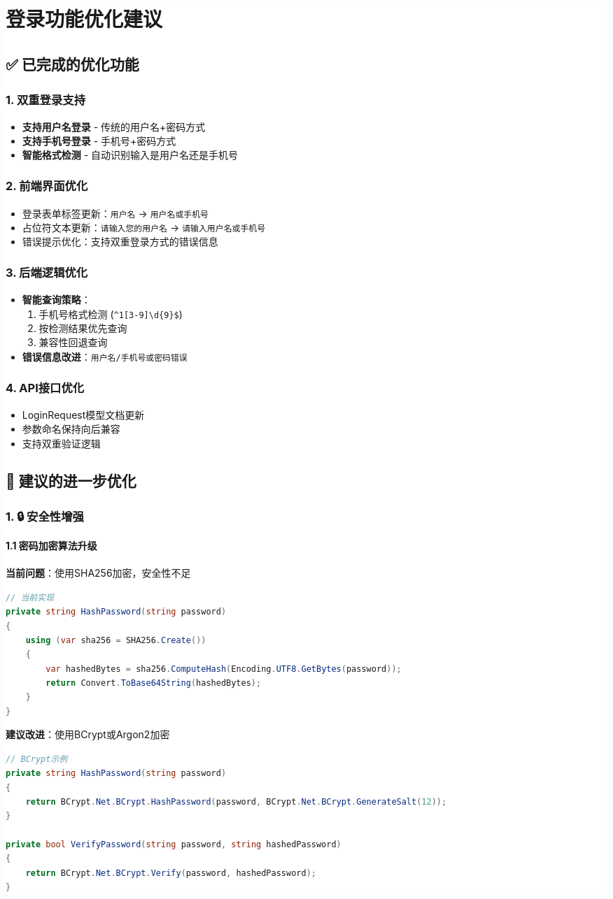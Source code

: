 # 登录功能优化建议

## ✅ 已完成的优化功能

### 1. 双重登录支持
- **支持用户名登录** - 传统的用户名+密码方式
- **支持手机号登录** - 手机号+密码方式
- **智能格式检测** - 自动识别输入是用户名还是手机号

### 2. 前端界面优化
- 登录表单标签更新：`用户名` → `用户名或手机号`
- 占位符文本更新：`请输入您的用户名` → `请输入用户名或手机号`
- 错误提示优化：支持双重登录方式的错误信息

### 3. 后端逻辑优化
- **智能查询策略**：
  1. 手机号格式检测 (`^1[3-9]\d{9}$`)
  2. 按检测结果优先查询
  3. 兼容性回退查询
- **错误信息改进**：`用户名/手机号或密码错误`

### 4. API接口优化
- LoginRequest模型文档更新
- 参数命名保持向后兼容
- 支持双重验证逻辑

## 🔧 建议的进一步优化

### 1. 🔒 安全性增强

#### 1.1 密码加密算法升级
**当前问题**：使用SHA256加密，安全性不足
```csharp
// 当前实现
private string HashPassword(string password)
{
    using (var sha256 = SHA256.Create())
    {
        var hashedBytes = sha256.ComputeHash(Encoding.UTF8.GetBytes(password));
        return Convert.ToBase64String(hashedBytes);
    }
}
```

**建议改进**：使用BCrypt或Argon2加密
```csharp
// BCrypt示例
private string HashPassword(string password)
{
    return BCrypt.Net.BCrypt.HashPassword(password, BCrypt.Net.BCrypt.GenerateSalt(12));
}

private bool VerifyPassword(string password, string hashedPassword)
{
    return BCrypt.Net.BCrypt.Verify(password, hashedPassword);
}
```
